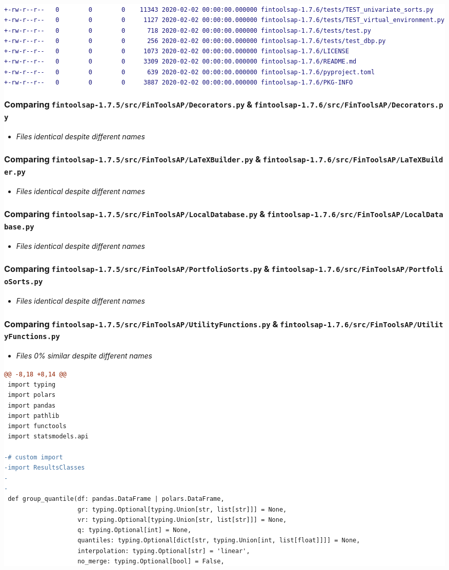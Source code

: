 ```diff
+-rw-r--r--   0        0        0    11343 2020-02-02 00:00:00.000000 fintoolsap-1.7.6/tests/TEST_univariate_sorts.py
+-rw-r--r--   0        0        0     1127 2020-02-02 00:00:00.000000 fintoolsap-1.7.6/tests/TEST_virtual_environment.py
+-rw-r--r--   0        0        0      718 2020-02-02 00:00:00.000000 fintoolsap-1.7.6/tests/test.py
+-rw-r--r--   0        0        0      256 2020-02-02 00:00:00.000000 fintoolsap-1.7.6/tests/test_dbp.py
+-rw-r--r--   0        0        0     1073 2020-02-02 00:00:00.000000 fintoolsap-1.7.6/LICENSE
+-rw-r--r--   0        0        0     3309 2020-02-02 00:00:00.000000 fintoolsap-1.7.6/README.md
+-rw-r--r--   0        0        0      639 2020-02-02 00:00:00.000000 fintoolsap-1.7.6/pyproject.toml
+-rw-r--r--   0        0        0     3887 2020-02-02 00:00:00.000000 fintoolsap-1.7.6/PKG-INFO
```

### Comparing `fintoolsap-1.7.5/src/FinToolsAP/Decorators.py` & `fintoolsap-1.7.6/src/FinToolsAP/Decorators.py`

 * *Files identical despite different names*

### Comparing `fintoolsap-1.7.5/src/FinToolsAP/LaTeXBuilder.py` & `fintoolsap-1.7.6/src/FinToolsAP/LaTeXBuilder.py`

 * *Files identical despite different names*

### Comparing `fintoolsap-1.7.5/src/FinToolsAP/LocalDatabase.py` & `fintoolsap-1.7.6/src/FinToolsAP/LocalDatabase.py`

 * *Files identical despite different names*

### Comparing `fintoolsap-1.7.5/src/FinToolsAP/PortfolioSorts.py` & `fintoolsap-1.7.6/src/FinToolsAP/PortfolioSorts.py`

 * *Files identical despite different names*

### Comparing `fintoolsap-1.7.5/src/FinToolsAP/UtilityFunctions.py` & `fintoolsap-1.7.6/src/FinToolsAP/UtilityFunctions.py`

 * *Files 0% similar despite different names*

```diff
@@ -8,18 +8,14 @@
 import typing
 import polars
 import pandas
 import pathlib
 import functools
 import statsmodels.api
 
-# custom import
-import ResultsClasses
-
-
 def group_quantile(df: pandas.DataFrame | polars.DataFrame, 
                    gr: typing.Optional[typing.Union[str, list[str]]] = None, 
                    vr: typing.Optional[typing.Union[str, list[str]]] = None, 
                    q: typing.Optional[int] = None,
                    quantiles: typing.Optional[dict[str, typing.Union[int, list[float]]]] = None,
                    interpolation: typing.Optional[str] = 'linear',
                    no_merge: typing.Optional[bool] = False,
```
